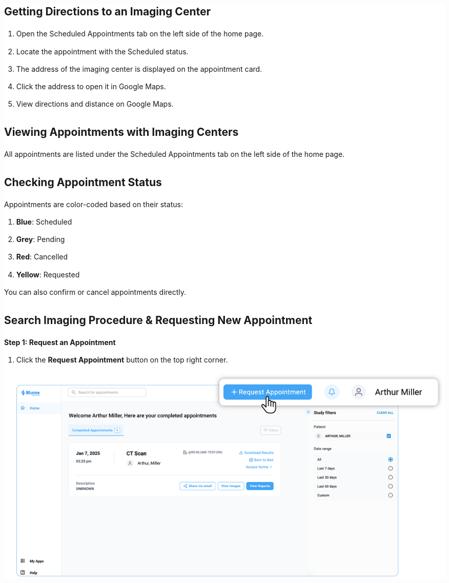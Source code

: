 ## Getting Directions to an Imaging Center

1. Open the Scheduled Appointments tab on the left side of the home page.

2. Locate the appointment with the Scheduled status.

3. The address of the imaging center is displayed on the appointment card.

4. Click the address to open it in Google Maps.

5. View directions and distance on Google Maps.

## Viewing Appointments with Imaging Centers

All appointments are listed under the Scheduled Appointments tab on the left side of the home page.

## Checking Appointment Status

Appointments are color-coded based on their status:

1.  **Blue**: Scheduled

2.  **Grey**: Pending

3.  **Red**: Cancelled

4.  **Yellow**: Requested

You can also confirm or cancel appointments directly.


## Search Imaging Procedure & Requesting New Appointment

**Step 1: Request an Appointment**

1. Click the **Request Appointment** button on the top right corner.

   ![CNA](./Images/CNA1.png)
